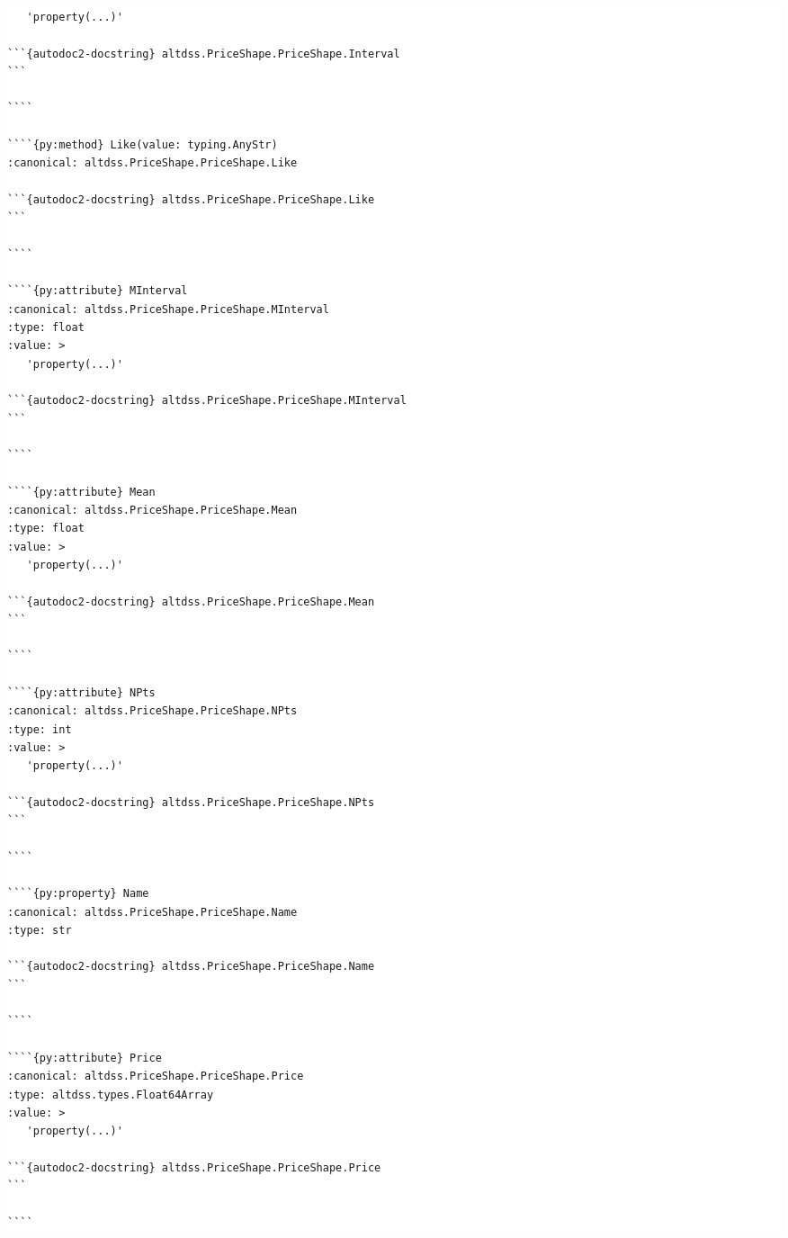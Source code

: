 `````{py:class} PriceShape(api_util, ptr)
   'property(...)'

```{autodoc2-docstring} altdss.PriceShape.PriceShape.Interval
```

````

````{py:method} Like(value: typing.AnyStr)
:canonical: altdss.PriceShape.PriceShape.Like

```{autodoc2-docstring} altdss.PriceShape.PriceShape.Like
```

````

````{py:attribute} MInterval
:canonical: altdss.PriceShape.PriceShape.MInterval
:type: float
:value: >
   'property(...)'

```{autodoc2-docstring} altdss.PriceShape.PriceShape.MInterval
```

````

````{py:attribute} Mean
:canonical: altdss.PriceShape.PriceShape.Mean
:type: float
:value: >
   'property(...)'

```{autodoc2-docstring} altdss.PriceShape.PriceShape.Mean
```

````

````{py:attribute} NPts
:canonical: altdss.PriceShape.PriceShape.NPts
:type: int
:value: >
   'property(...)'

```{autodoc2-docstring} altdss.PriceShape.PriceShape.NPts
```

````

````{py:property} Name
:canonical: altdss.PriceShape.PriceShape.Name
:type: str

```{autodoc2-docstring} altdss.PriceShape.PriceShape.Name
```

````

````{py:attribute} Price
:canonical: altdss.PriceShape.PriceShape.Price
:type: altdss.types.Float64Array
:value: >
   'property(...)'

```{autodoc2-docstring} altdss.PriceShape.PriceShape.Price
```

````

`````